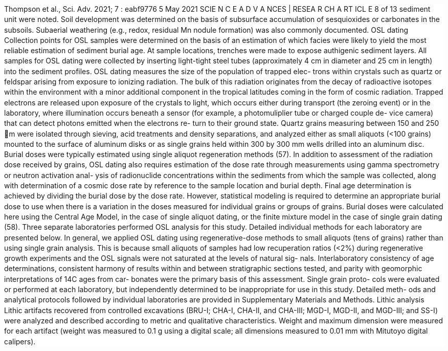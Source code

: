 Thompson et al., Sci. Adv. 2021; 7 : eabf9776     5 May 2021
SCIE N C E A D V A NCES | RESEA R CH  A RT ICL E
8 of 13
sediment unit were noted. Soil development was determined on the 
basis of subsurface accumulation of sesquioxides or carbonates in 
the subsoils. Subaerial weathering (e.g., redox, residual Mn nodule 
formation) was also commonly documented.
OSL dating
Collection points for OSL samples were determined on the basis of 
an estimation of which facies were likely to yield the most reliable 
estimation of sediment burial age. At sample locations, trenches were 
made to expose authigenic sediment layers. All samples for OSL dating 
were collected by inserting light-tight steel tubes (approximately 4 cm 
in diameter and 25 cm in length) into the sediment profiles.
OSL dating measures the size of the population of trapped elec-
trons within crystals such as quartz or feldspar arising from exposure 
to ionizing radiation. The bulk of this radiation originates from the 
decay of radioactive isotopes within the environment with a minor 
additional component in the tropical latitudes coming in the form of 
cosmic radiation. Trapped electrons are released upon exposure of the 
crystals to light, which occurs either during transport (the zeroing 
event) or in the laboratory, where illumination occurs beneath a 
sensor (for example, a photomuliplier tube or charged couple de-
vice camera) that can detect photons emitted when the electrons re-
turn to their ground state. Quartz grains measuring between 150 and 
250 m were isolated through sieving, acid treatments and density 
separations, and analyzed either as small aliquots (<100 grains) 
mounted to the surface of aluminum disks or as single grains held 
within 300 by 300 mm wells drilled into an aluminum disc. Burial 
doses were typically estimated using single aliquot regeneration 
methods (57). In addition to assessment of the radiation dose received 
by grains, OSL dating also requires estimation of the dose rate through 
measurements using gamma spectrometry or neutron activation anal-
ysis of radionuclide concentrations within the sediments from which 
the sample was collected, along with determination of a cosmic dose 
rate by reference to the sample location and burial depth. Final age 
determination is achieved by dividing the burial dose by the dose rate. 
However, statistical modeling is required to determine an appropriate 
burial dose to use when there is a variation in the doses measured for 
individual grains or groups of grains. Burial doses were calculated 
here using the Central Age Model, in the case of single aliquot dating, 
or the finite mixture model in the case of single grain dating (58).
Three separate laboratories performed OSL analysis for this 
study. Detailed individual methods for each laboratory are presented 
below. In general, we applied OSL dating using regenerative-dose 
methods to small aliquots (tens of grains) rather than using single 
grain analysis. This is because small aliquots of samples had low 
recuperation ratios (<2%) during regenerative growth experiments 
and the OSL signals were not saturated at the levels of natural sig-
nals. Interlaboratory consistency of age determinations, consistent 
harmony of results within and between stratigraphic sections tested, 
and parity with geomorphic interpretations of 14C ages from car-
bonates were the primary basis of this assessment. Single grain proto-
cols were evaluated or performed at each laboratory, but independently 
determined to be inappropriate for use in this study. Detailed meth-
ods and analytical protocols followed by individual laboratories are 
provided in Supplementary Materials and Methods.
Lithic analysis
Lithic artifacts recovered from controlled excavations (BRU-I; CHA-I, 
CHA-II, and CHA-III; MGD-I, MGD-II, and MGD-III; and SS-I) 
were analyzed and described according to metric and qualitative 
characteristics. Weight and maximum dimension were measured for 
each artifact (weight was measured to 0.1 g using a digital scale; all 
dimensions measured to 0.01 mm with Mitutoyo digital calipers). 